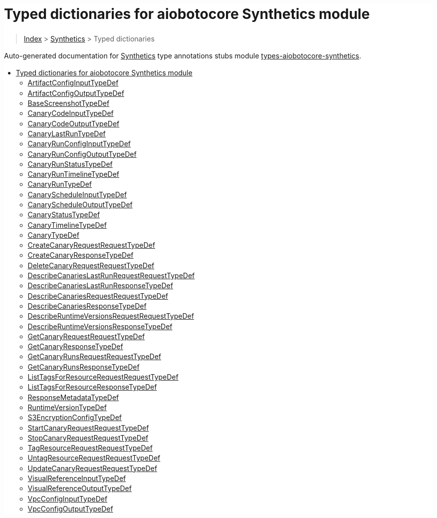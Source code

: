 <a id="typed-dictionaries-for-aiobotocore-synthetics-module"></a>

# Typed dictionaries for aiobotocore Synthetics module

> [Index](../README.md) > [Synthetics](./README.md) > Typed dictionaries

Auto-generated documentation for
[Synthetics](https://boto3.amazonaws.com/v1/documentation/api/latest/reference/services/synthetics.html#Synthetics)
type annotations stubs module
[types-aiobotocore-synthetics](https://pypi.org/project/types-aiobotocore-synthetics/).

- [Typed dictionaries for aiobotocore Synthetics module](#typed-dictionaries-for-aiobotocore-synthetics-module)
  - [ArtifactConfigInputTypeDef](#artifactconfiginputtypedef)
  - [ArtifactConfigOutputTypeDef](#artifactconfigoutputtypedef)
  - [BaseScreenshotTypeDef](#basescreenshottypedef)
  - [CanaryCodeInputTypeDef](#canarycodeinputtypedef)
  - [CanaryCodeOutputTypeDef](#canarycodeoutputtypedef)
  - [CanaryLastRunTypeDef](#canarylastruntypedef)
  - [CanaryRunConfigInputTypeDef](#canaryrunconfiginputtypedef)
  - [CanaryRunConfigOutputTypeDef](#canaryrunconfigoutputtypedef)
  - [CanaryRunStatusTypeDef](#canaryrunstatustypedef)
  - [CanaryRunTimelineTypeDef](#canaryruntimelinetypedef)
  - [CanaryRunTypeDef](#canaryruntypedef)
  - [CanaryScheduleInputTypeDef](#canaryscheduleinputtypedef)
  - [CanaryScheduleOutputTypeDef](#canaryscheduleoutputtypedef)
  - [CanaryStatusTypeDef](#canarystatustypedef)
  - [CanaryTimelineTypeDef](#canarytimelinetypedef)
  - [CanaryTypeDef](#canarytypedef)
  - [CreateCanaryRequestRequestTypeDef](#createcanaryrequestrequesttypedef)
  - [CreateCanaryResponseTypeDef](#createcanaryresponsetypedef)
  - [DeleteCanaryRequestRequestTypeDef](#deletecanaryrequestrequesttypedef)
  - [DescribeCanariesLastRunRequestRequestTypeDef](#describecanarieslastrunrequestrequesttypedef)
  - [DescribeCanariesLastRunResponseTypeDef](#describecanarieslastrunresponsetypedef)
  - [DescribeCanariesRequestRequestTypeDef](#describecanariesrequestrequesttypedef)
  - [DescribeCanariesResponseTypeDef](#describecanariesresponsetypedef)
  - [DescribeRuntimeVersionsRequestRequestTypeDef](#describeruntimeversionsrequestrequesttypedef)
  - [DescribeRuntimeVersionsResponseTypeDef](#describeruntimeversionsresponsetypedef)
  - [GetCanaryRequestRequestTypeDef](#getcanaryrequestrequesttypedef)
  - [GetCanaryResponseTypeDef](#getcanaryresponsetypedef)
  - [GetCanaryRunsRequestRequestTypeDef](#getcanaryrunsrequestrequesttypedef)
  - [GetCanaryRunsResponseTypeDef](#getcanaryrunsresponsetypedef)
  - [ListTagsForResourceRequestRequestTypeDef](#listtagsforresourcerequestrequesttypedef)
  - [ListTagsForResourceResponseTypeDef](#listtagsforresourceresponsetypedef)
  - [ResponseMetadataTypeDef](#responsemetadatatypedef)
  - [RuntimeVersionTypeDef](#runtimeversiontypedef)
  - [S3EncryptionConfigTypeDef](#s3encryptionconfigtypedef)
  - [StartCanaryRequestRequestTypeDef](#startcanaryrequestrequesttypedef)
  - [StopCanaryRequestRequestTypeDef](#stopcanaryrequestrequesttypedef)
  - [TagResourceRequestRequestTypeDef](#tagresourcerequestrequesttypedef)
  - [UntagResourceRequestRequestTypeDef](#untagresourcerequestrequesttypedef)
  - [UpdateCanaryRequestRequestTypeDef](#updatecanaryrequestrequesttypedef)
  - [VisualReferenceInputTypeDef](#visualreferenceinputtypedef)
  - [VisualReferenceOutputTypeDef](#visualreferenceoutputtypedef)
  - [VpcConfigInputTypeDef](#vpcconfiginputtypedef)
  - [VpcConfigOutputTypeDef](#vpcconfigoutputtypedef)
